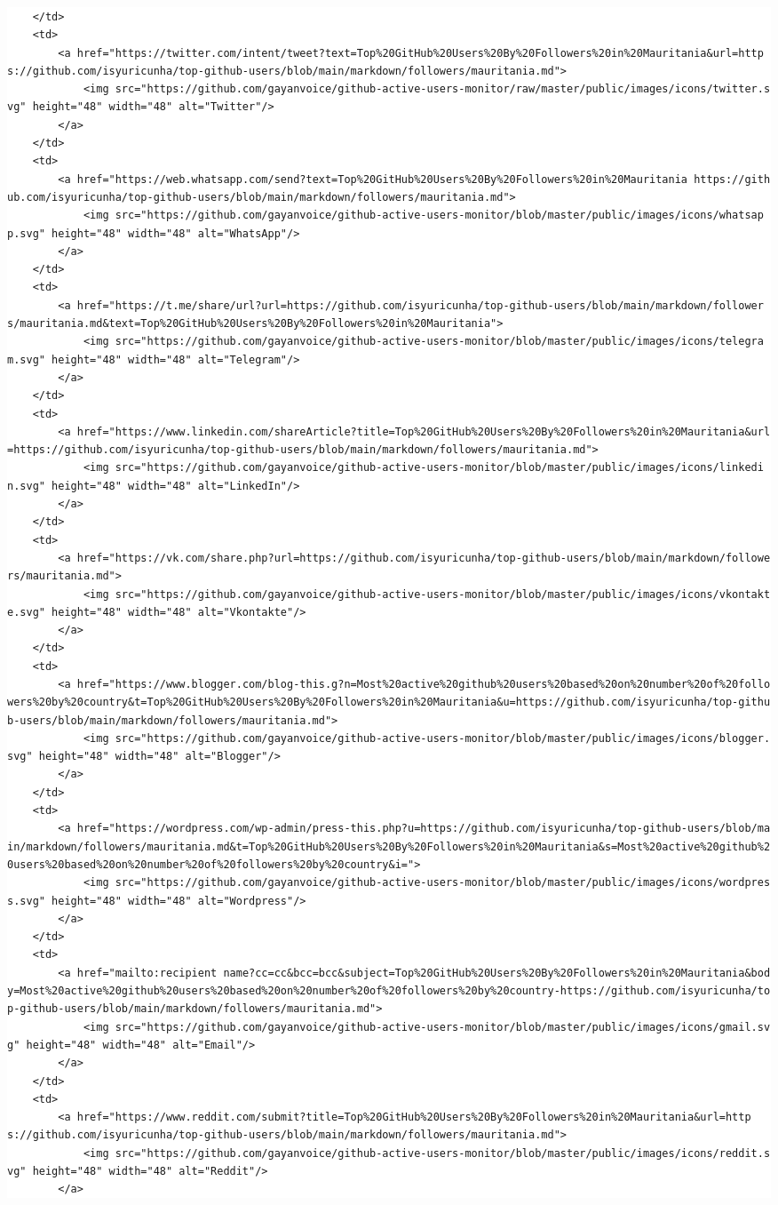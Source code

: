 		</td>
		<td>
			<a href="https://twitter.com/intent/tweet?text=Top%20GitHub%20Users%20By%20Followers%20in%20Mauritania&url=https://github.com/isyuricunha/top-github-users/blob/main/markdown/followers/mauritania.md">
				<img src="https://github.com/gayanvoice/github-active-users-monitor/raw/master/public/images/icons/twitter.svg" height="48" width="48" alt="Twitter"/>
			</a>
		</td>
		<td>
			<a href="https://web.whatsapp.com/send?text=Top%20GitHub%20Users%20By%20Followers%20in%20Mauritania https://github.com/isyuricunha/top-github-users/blob/main/markdown/followers/mauritania.md">
				<img src="https://github.com/gayanvoice/github-active-users-monitor/blob/master/public/images/icons/whatsapp.svg" height="48" width="48" alt="WhatsApp"/>
			</a>
		</td>
		<td>
			<a href="https://t.me/share/url?url=https://github.com/isyuricunha/top-github-users/blob/main/markdown/followers/mauritania.md&text=Top%20GitHub%20Users%20By%20Followers%20in%20Mauritania">
				<img src="https://github.com/gayanvoice/github-active-users-monitor/blob/master/public/images/icons/telegram.svg" height="48" width="48" alt="Telegram"/>
			</a>
		</td>
		<td>
			<a href="https://www.linkedin.com/shareArticle?title=Top%20GitHub%20Users%20By%20Followers%20in%20Mauritania&url=https://github.com/isyuricunha/top-github-users/blob/main/markdown/followers/mauritania.md">
				<img src="https://github.com/gayanvoice/github-active-users-monitor/blob/master/public/images/icons/linkedin.svg" height="48" width="48" alt="LinkedIn"/>
			</a>
		</td>
		<td>
			<a href="https://vk.com/share.php?url=https://github.com/isyuricunha/top-github-users/blob/main/markdown/followers/mauritania.md">
				<img src="https://github.com/gayanvoice/github-active-users-monitor/blob/master/public/images/icons/vkontakte.svg" height="48" width="48" alt="Vkontakte"/>
			</a>
		</td>
		<td>
			<a href="https://www.blogger.com/blog-this.g?n=Most%20active%20github%20users%20based%20on%20number%20of%20followers%20by%20country&t=Top%20GitHub%20Users%20By%20Followers%20in%20Mauritania&u=https://github.com/isyuricunha/top-github-users/blob/main/markdown/followers/mauritania.md">
				<img src="https://github.com/gayanvoice/github-active-users-monitor/blob/master/public/images/icons/blogger.svg" height="48" width="48" alt="Blogger"/>
			</a>
		</td>
		<td>
			<a href="https://wordpress.com/wp-admin/press-this.php?u=https://github.com/isyuricunha/top-github-users/blob/main/markdown/followers/mauritania.md&t=Top%20GitHub%20Users%20By%20Followers%20in%20Mauritania&s=Most%20active%20github%20users%20based%20on%20number%20of%20followers%20by%20country&i=">
				<img src="https://github.com/gayanvoice/github-active-users-monitor/blob/master/public/images/icons/wordpress.svg" height="48" width="48" alt="Wordpress"/>
			</a>
		</td>
		<td>
			<a href="mailto:recipient name?cc=cc&bcc=bcc&subject=Top%20GitHub%20Users%20By%20Followers%20in%20Mauritania&body=Most%20active%20github%20users%20based%20on%20number%20of%20followers%20by%20country-https://github.com/isyuricunha/top-github-users/blob/main/markdown/followers/mauritania.md">
				<img src="https://github.com/gayanvoice/github-active-users-monitor/blob/master/public/images/icons/gmail.svg" height="48" width="48" alt="Email"/>
			</a>
		</td>
		<td>
			<a href="https://www.reddit.com/submit?title=Top%20GitHub%20Users%20By%20Followers%20in%20Mauritania&url=https://github.com/isyuricunha/top-github-users/blob/main/markdown/followers/mauritania.md">
				<img src="https://github.com/gayanvoice/github-active-users-monitor/blob/master/public/images/icons/reddit.svg" height="48" width="48" alt="Reddit"/>
			</a>